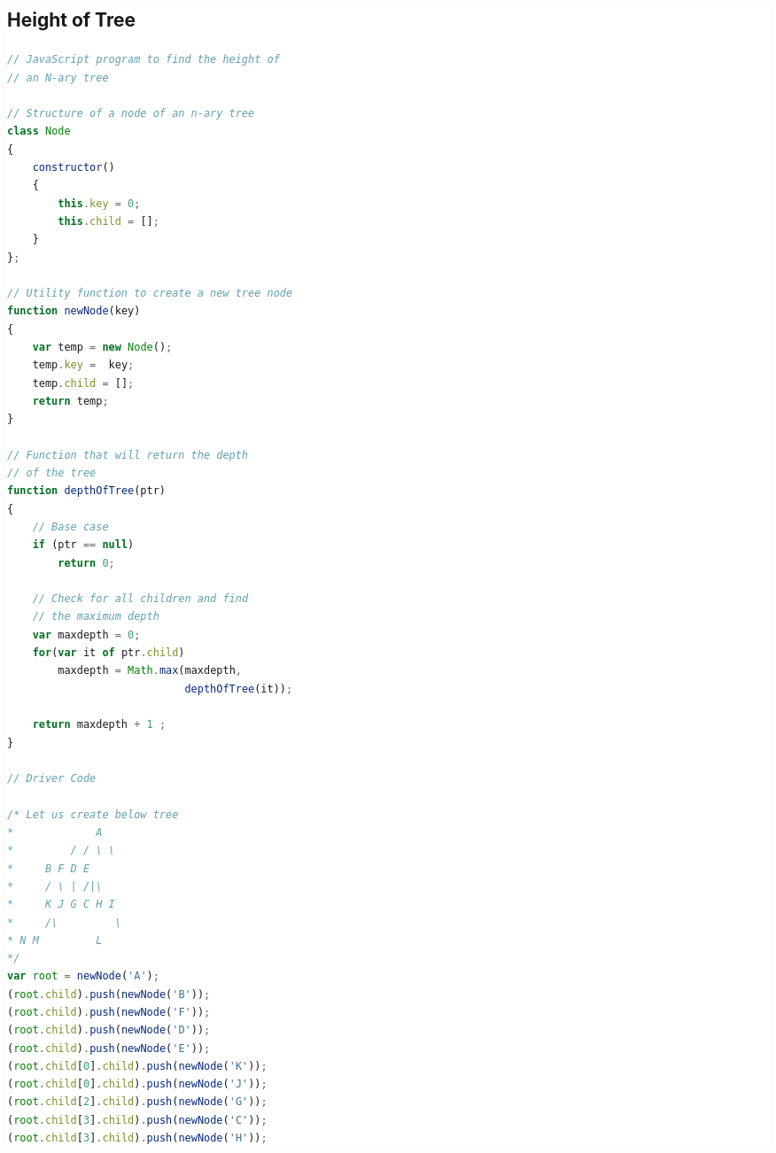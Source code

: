 ## Height of Tree
```javascript
// JavaScript program to find the height of 
// an N-ary tree 
  
// Structure of a node of an n-ary tree 
class Node 
{ 
    constructor() 
    { 
        this.key = 0; 
        this.child = []; 
    } 
}; 
  
// Utility function to create a new tree node 
function newNode(key) 
{ 
    var temp = new Node(); 
    temp.key =  key; 
    temp.child = []; 
    return temp; 
} 
  
// Function that will return the depth 
// of the tree 
function depthOfTree(ptr) 
{ 
    // Base case 
    if (ptr == null) 
        return 0; 
  
    // Check for all children and find 
    // the maximum depth 
    var maxdepth = 0; 
    for(var it of ptr.child) 
        maxdepth = Math.max(maxdepth,  
                            depthOfTree(it)); 
  
    return maxdepth + 1 ; 
} 
  
// Driver Code 
  
/* Let us create below tree 
*             A 
*         / / \ \ 
*     B F D E 
*     / \ | /|\ 
*     K J G C H I 
*     /\         \ 
* N M         L 
*/
var root = newNode('A'); 
(root.child).push(newNode('B')); 
(root.child).push(newNode('F')); 
(root.child).push(newNode('D')); 
(root.child).push(newNode('E')); 
(root.child[0].child).push(newNode('K')); 
(root.child[0].child).push(newNode('J')); 
(root.child[2].child).push(newNode('G')); 
(root.child[3].child).push(newNode('C')); 
(root.child[3].child).push(newNode('H')); 
```